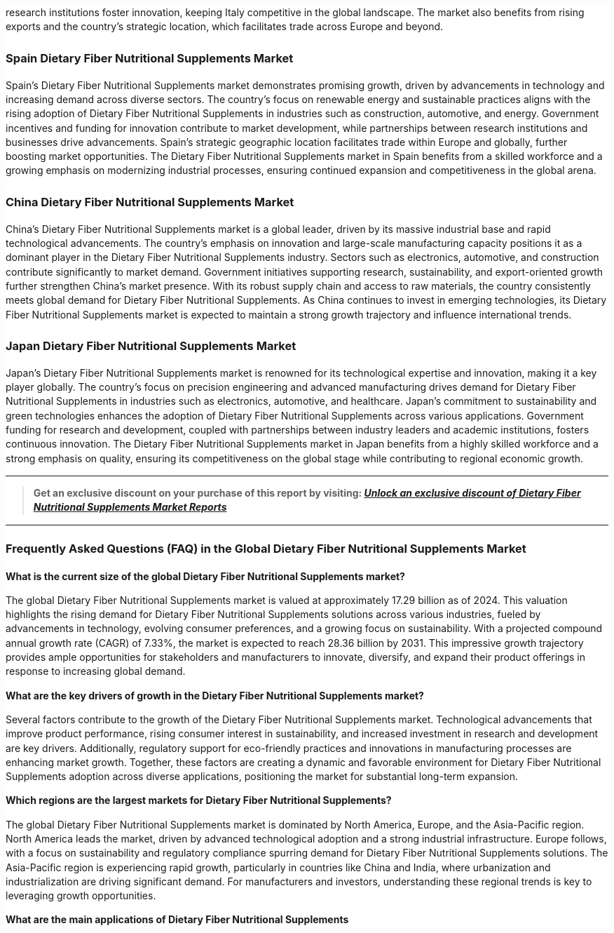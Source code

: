 research institutions foster innovation, keeping Italy competitive in the global landscape. The market also benefits from rising exports and the country&rsquo;s strategic location, which facilitates trade across Europe and beyond.</p><h3>Spain Dietary Fiber Nutritional Supplements Market</h3><p>Spain&rsquo;s Dietary Fiber Nutritional Supplements market demonstrates promising growth, driven by advancements in technology and increasing demand across diverse sectors. The country&rsquo;s focus on renewable energy and sustainable practices aligns with the rising adoption of Dietary Fiber Nutritional Supplements in industries such as construction, automotive, and energy. Government incentives and funding for innovation contribute to market development, while partnerships between research institutions and businesses drive advancements. Spain&rsquo;s strategic geographic location facilitates trade within Europe and globally, further boosting market opportunities. The Dietary Fiber Nutritional Supplements market in Spain benefits from a skilled workforce and a growing emphasis on modernizing industrial processes, ensuring continued expansion and competitiveness in the global arena.</p><h3>China Dietary Fiber Nutritional Supplements Market</h3><p>China&rsquo;s Dietary Fiber Nutritional Supplements market is a global leader, driven by its massive industrial base and rapid technological advancements. The country&rsquo;s emphasis on innovation and large-scale manufacturing capacity positions it as a dominant player in the Dietary Fiber Nutritional Supplements industry. Sectors such as electronics, automotive, and construction contribute significantly to market demand. Government initiatives supporting research, sustainability, and export-oriented growth further strengthen China&rsquo;s market presence. With its robust supply chain and access to raw materials, the country consistently meets global demand for Dietary Fiber Nutritional Supplements. As China continues to invest in emerging technologies, its Dietary Fiber Nutritional Supplements market is expected to maintain a strong growth trajectory and influence international trends.</p><h3>Japan Dietary Fiber Nutritional Supplements Market</h3><p>Japan&rsquo;s Dietary Fiber Nutritional Supplements market is renowned for its technological expertise and innovation, making it a key player globally. The country&rsquo;s focus on precision engineering and advanced manufacturing drives demand for Dietary Fiber Nutritional Supplements in industries such as electronics, automotive, and healthcare. Japan&rsquo;s commitment to sustainability and green technologies enhances the adoption of Dietary Fiber Nutritional Supplements across various applications. Government funding for research and development, coupled with partnerships between industry leaders and academic institutions, fosters continuous innovation. The Dietary Fiber Nutritional Supplements market in Japan benefits from a highly skilled workforce and a strong emphasis on quality, ensuring its competitiveness on the global stage while contributing to regional economic growth.</p><hr /><blockquote><p><strong>Get an exclusive discount on your purchase of this report by visiting: <em><a href="://marketresearchpulse.com/ask-for-discount/124797?utm_source=Github&amp;utm_medium=0116">Unlock an exclusive discount of Dietary Fiber Nutritional Supplements Market Reports</a></em>&nbsp;</strong></p></blockquote><hr /><h3>Frequently Asked Questions (FAQ) in the Global Dietary Fiber Nutritional Supplements Market</h3><p><strong>What is the current size of the global Dietary Fiber Nutritional Supplements market?</strong></p><p>The global Dietary Fiber Nutritional Supplements market is valued at approximately 17.29 billion as of 2024. This valuation highlights the rising demand for Dietary Fiber Nutritional Supplements solutions across various industries, fueled by advancements in technology, evolving consumer preferences, and a growing focus on sustainability. With a projected compound annual growth rate (CAGR) of 7.33%, the market is expected to reach 28.36 billion by 2031. This impressive growth trajectory provides ample opportunities for stakeholders and manufacturers to innovate, diversify, and expand their product offerings in response to increasing global demand.</p><p><strong>What are the key drivers of growth in the Dietary Fiber Nutritional Supplements market?</strong></p><p>Several factors contribute to the growth of the Dietary Fiber Nutritional Supplements market. Technological advancements that improve product performance, rising consumer interest in sustainability, and increased investment in research and development are key drivers. Additionally, regulatory support for eco-friendly practices and innovations in manufacturing processes are enhancing market growth. Together, these factors are creating a dynamic and favorable environment for Dietary Fiber Nutritional Supplements adoption across diverse applications, positioning the market for substantial long-term expansion.</p><p><strong>Which regions are the largest markets for Dietary Fiber Nutritional Supplements?</strong></p><p>The global Dietary Fiber Nutritional Supplements market is dominated by North America, Europe, and the Asia-Pacific region. North America leads the market, driven by advanced technological adoption and a strong industrial infrastructure. Europe follows, with a focus on sustainability and regulatory compliance spurring demand for Dietary Fiber Nutritional Supplements solutions. The Asia-Pacific region is experiencing rapid growth, particularly in countries like China and India, where urbanization and industrialization are driving significant demand. For manufacturers and investors, understanding these regional trends is key to leveraging growth opportunities.</p><p><strong>What are the main applications of Dietary Fiber Nutritional Supplements